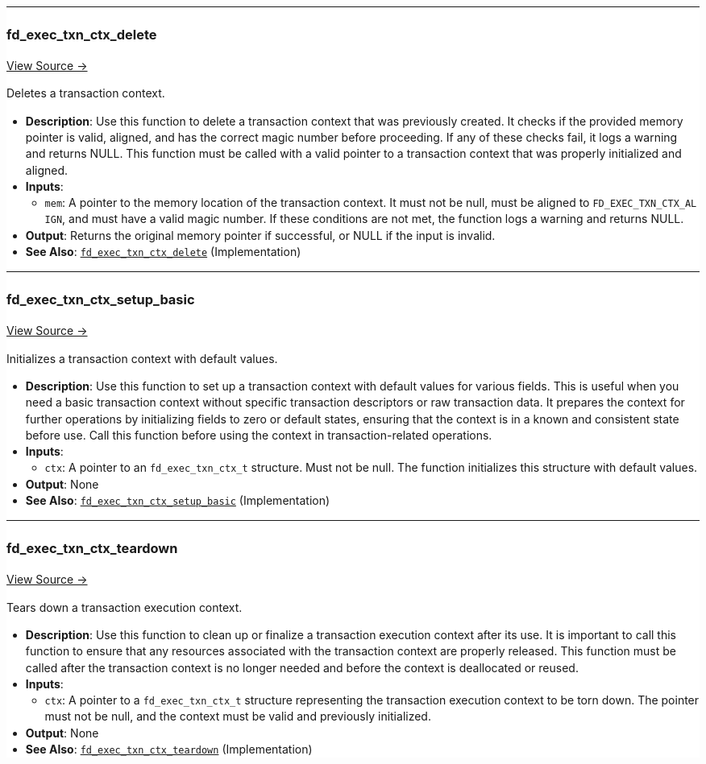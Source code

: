 
---
### fd\_exec\_txn\_ctx\_delete
[View Source →](<../../../../../../src/flamenco/runtime/context/fd_exec_txn_ctx.h#L207>)

Deletes a transaction context.
- **Description**: Use this function to delete a transaction context that was previously created. It checks if the provided memory pointer is valid, aligned, and has the correct magic number before proceeding. If any of these checks fail, it logs a warning and returns NULL. This function must be called with a valid pointer to a transaction context that was properly initialized and aligned.
- **Inputs**:
    - `mem`: A pointer to the memory location of the transaction context. It must not be null, must be aligned to `FD_EXEC_TXN_CTX_ALIGN`, and must have a valid magic number. If these conditions are not met, the function logs a warning and returns NULL.
- **Output**: Returns the original memory pointer if successful, or NULL if the input is invalid.
- **See Also**: [`fd_exec_txn_ctx_delete`](<fd_exec_txn_ctx.c.md#fd_exec_txn_ctx_delete>)  (Implementation)


---
### fd\_exec\_txn\_ctx\_setup\_basic
[View Source →](<../../../../../../src/flamenco/runtime/context/fd_exec_txn_ctx.h#L212>)

Initializes a transaction context with default values.
- **Description**: Use this function to set up a transaction context with default values for various fields. This is useful when you need a basic transaction context without specific transaction descriptors or raw transaction data. It prepares the context for further operations by initializing fields to zero or default states, ensuring that the context is in a known and consistent state before use. Call this function before using the context in transaction-related operations.
- **Inputs**:
    - `ctx`: A pointer to an `fd_exec_txn_ctx_t` structure. Must not be null. The function initializes this structure with default values.
- **Output**: None
- **See Also**: [`fd_exec_txn_ctx_setup_basic`](<fd_exec_txn_ctx.c.md#fd_exec_txn_ctx_setup_basic>)  (Implementation)


---
### fd\_exec\_txn\_ctx\_teardown
[View Source →](<../../../../../../src/flamenco/runtime/context/fd_exec_txn_ctx.h#L215>)

Tears down a transaction execution context.
- **Description**: Use this function to clean up or finalize a transaction execution context after its use. It is important to call this function to ensure that any resources associated with the transaction context are properly released. This function must be called after the transaction context is no longer needed and before the context is deallocated or reused.
- **Inputs**:
    - `ctx`: A pointer to a `fd_exec_txn_ctx_t` structure representing the transaction execution context to be torn down. The pointer must not be null, and the context must be valid and previously initialized.
- **Output**: None
- **See Also**: [`fd_exec_txn_ctx_teardown`](<fd_exec_txn_ctx.c.md#fd_exec_txn_ctx_teardown>)  (Implementation)
